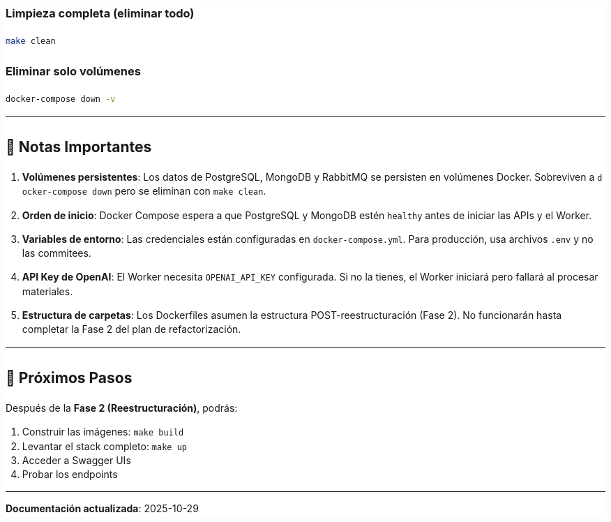 ### Limpieza completa (eliminar todo)
```bash
make clean
```

### Eliminar solo volúmenes
```bash
docker-compose down -v
```

---

## 📝 Notas Importantes

1. **Volúmenes persistentes**: Los datos de PostgreSQL, MongoDB y RabbitMQ se persisten en volúmenes Docker. Sobreviven a `docker-compose down` pero se eliminan con `make clean`.

2. **Orden de inicio**: Docker Compose espera a que PostgreSQL y MongoDB estén `healthy` antes de iniciar las APIs y el Worker.

3. **Variables de entorno**: Las credenciales están configuradas en `docker-compose.yml`. Para producción, usa archivos `.env` y no las commitees.

4. **API Key de OpenAI**: El Worker necesita `OPENAI_API_KEY` configurada. Si no la tienes, el Worker iniciará pero fallará al procesar materiales.

5. **Estructura de carpetas**: Los Dockerfiles asumen la estructura POST-reestructuración (Fase 2). No funcionarán hasta completar la Fase 2 del plan de refactorización.

---

## 🔄 Próximos Pasos

Después de la **Fase 2 (Reestructuración)**, podrás:

1. Construir las imágenes: `make build`
2. Levantar el stack completo: `make up`
3. Acceder a Swagger UIs
4. Probar los endpoints

---

**Documentación actualizada**: 2025-10-29
